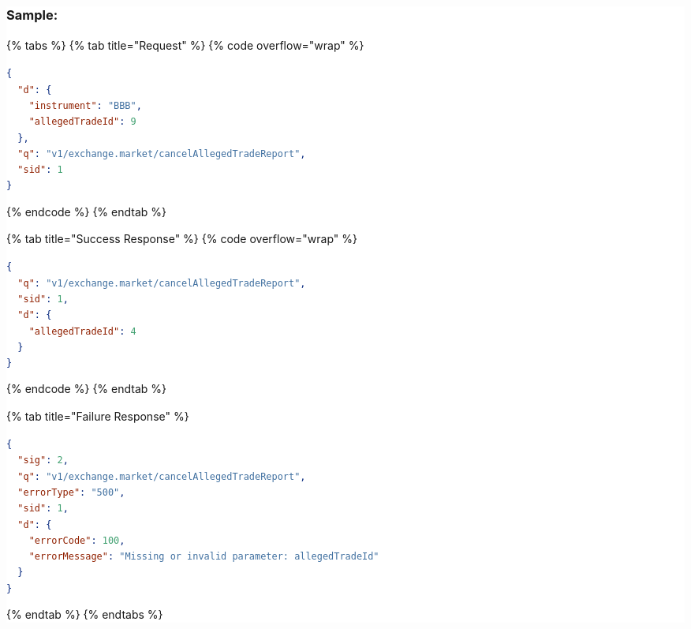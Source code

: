 

### Sample:

{% tabs %}
{% tab title="Request" %}
{% code overflow="wrap" %}
```json
{
  "d": {
    "instrument": "BBB",
    "allegedTradeId": 9
  },
  "q": "v1/exchange.market/cancelAllegedTradeReport",
  "sid": 1
}
```
{% endcode %}
{% endtab %}

{% tab title="Success Response" %}
{% code overflow="wrap" %}
```json
{
  "q": "v1/exchange.market/cancelAllegedTradeReport",
  "sid": 1,
  "d": {
    "allegedTradeId": 4
  }
}
```
{% endcode %}
{% endtab %}

{% tab title="Failure Response" %}
```json
{
  "sig": 2,
  "q": "v1/exchange.market/cancelAllegedTradeReport",
  "errorType": "500",
  "sid": 1,
  "d": {
    "errorCode": 100,
    "errorMessage": "Missing or invalid parameter: allegedTradeId"
  }
}
```
{% endtab %}
{% endtabs %}



